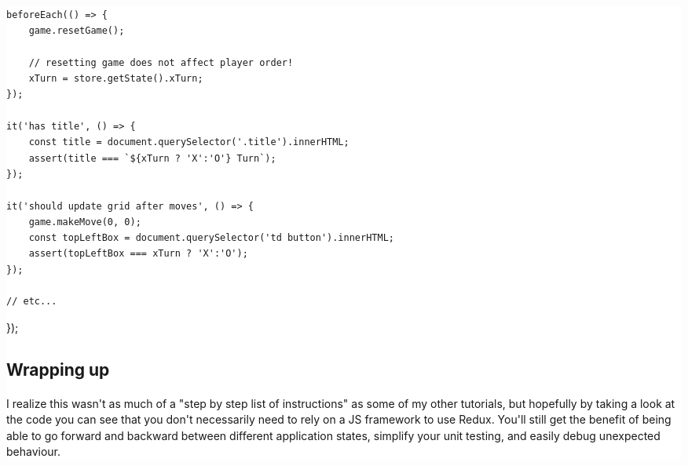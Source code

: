     beforeEach(() => {
        game.resetGame();

        // resetting game does not affect player order!
        xTurn = store.getState().xTurn;
    });

    it('has title', () => {
        const title = document.querySelector('.title').innerHTML;
        assert(title === `${xTurn ? 'X':'O'} Turn`);
    });

    it('should update grid after moves', () => {
        game.makeMove(0, 0);
        const topLeftBox = document.querySelector('td button').innerHTML;
        assert(topLeftBox === xTurn ? 'X':'O');
    });

    // etc...

});
</code>
</pre>

## Wrapping up ##

I realize this wasn't as much of a "step by step list of instructions" as some
of my other tutorials, but hopefully by taking a look at the code you can see
that you don't necessarily need to rely on a JS framework to use Redux. You'll
still get the benefit of being able to go forward and backward between different
application states, simplify your unit testing, and easily debug unexpected
behaviour.
